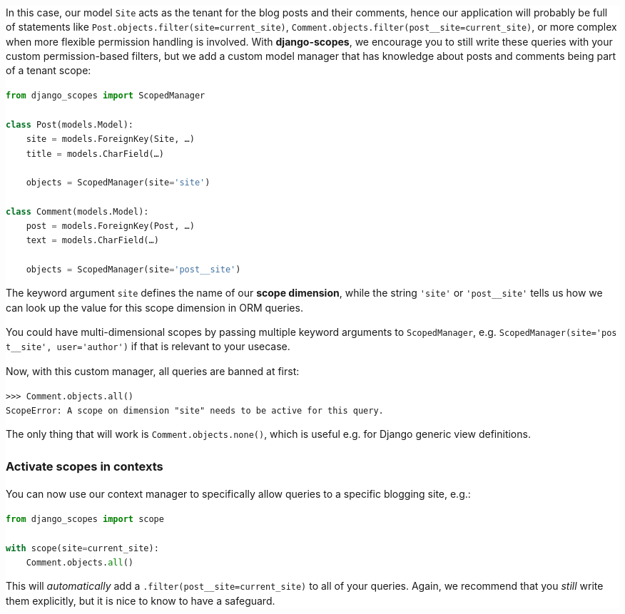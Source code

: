 In this case, our model `Site` acts as the tenant for the blog posts and their comments, hence
our application will probably be full of statements like
``Post.objects.filter(site=current_site)``, ``Comment.objects.filter(post__site=current_site)``,
or more complex when more flexible permission handling is involved. With **django-scopes**, we
encourage you to still write these queries with your custom permission-based filters, but
we add a custom model manager that has knowledge about posts and comments being part of a
tenant scope:

```python
from django_scopes import ScopedManager

class Post(models.Model):
	site = models.ForeignKey(Site, …)
	title = models.CharField(…)

	objects = ScopedManager(site='site')

class Comment(models.Model):
	post = models.ForeignKey(Post, …)
	text = models.CharField(…)

	objects = ScopedManager(site='post__site')
```

The keyword argument ``site`` defines the name of our **scope dimension**, while the string
``'site'`` or ``'post__site'`` tells us how we can look up the value for this scope dimension
in ORM queries.

You could have multi-dimensional scopes by passing multiple keyword arguments to
``ScopedManager``, e.g. ``ScopedManager(site='post__site', user='author')`` if that is
relevant to your usecase.

Now, with this custom manager, all queries are banned at first:

	>>> Comment.objects.all()
	ScopeError: A scope on dimension "site" needs to be active for this query.

The only thing that will work is ``Comment.objects.none()``, which is useful e.g. for Django
generic view definitions.

### Activate scopes in contexts

You can now use our context manager to specifically allow queries to a specific blogging site,
e.g.:

```python
from django_scopes import scope

with scope(site=current_site):
	Comment.objects.all()
```

This will *automatically* add a ``.filter(post__site=current_site)`` to all of your queries.
Again, we recommend that you *still* write them explicitly, but it is nice to know to have a
safeguard.
